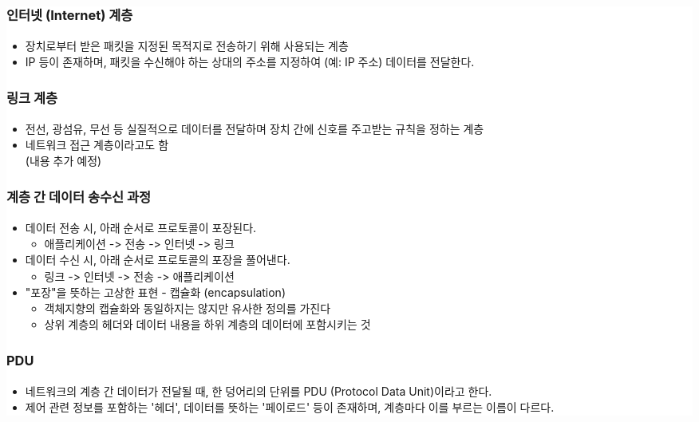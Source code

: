 ### 인터넷 (Internet) 계층

- 장치로부터 받은 패킷을 지정된 목적지로 전송하기 위해 사용되는 계층
- IP 등이 존재하며, 패킷을 수신해야 하는 상대의 주소를 지정하여 (예: IP 주소) 데이터를 전달한다.

### 링크 계층

- 전선, 광섬유, 무선 등 실질적으로 데이터를 전달하며 장치 간에 신호를 주고받는 규칙을 정하는 계층
- 네트워크 접근 계층이라고도 함  
  (내용 추가 예정)

### 계층 간 데이터 송수신 과정

- 데이터 전송 시, 아래 순서로 프로토콜이 포장된다.
  - 애플리케이션 -> 전송 -> 인터넷 -> 링크
- 데이터 수신 시, 아래 순서로 프로토콜의 포장을 풀어낸다.
  - 링크 -> 인터넷 -> 전송 -> 애플리케이션
- "포장"을 뜻하는 고상한 표현 - 캡슐화 (encapsulation)
  - 객체지향의 캡슐화와 동일하지는 않지만 유사한 정의를 가진다
  - 상위 계층의 헤더와 데이터 내용을 하위 계층의 데이터에 포함시키는 것

### PDU

- 네트워크의 계층 간 데이터가 전달될 때, 한 덩어리의 단위를 PDU (Protocol Data Unit)이라고 한다.
- 제어 관련 정보를 포함하는 '헤더', 데이터를 뜻하는 '페이로드' 등이 존재하며, 계층마다 이를 부르는 이름이 다르다.
